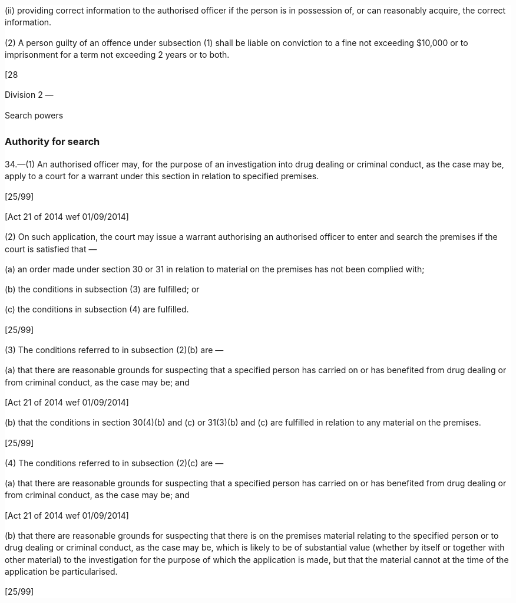 (ii) providing correct information to the authorised officer if the person is in possession of, or can reasonably acquire, the correct information.

(2) A person guilty of an offence under subsection (1) shall be liable on conviction to a fine not exceeding $10,000 or to imprisonment for a term not exceeding 2 years or to both.

[28

Division 2 —

Search powers

### Authority for search

34\.—(1) An authorised officer may, for the purpose of an investigation into drug dealing or criminal conduct, as the case may be, apply to a court for a warrant under this section in relation to specified premises.

[25/99]

[Act 21 of 2014 wef 01/09/2014]

(2) On such application, the court may issue a warrant authorising an authorised officer to enter and search the premises if the court is satisfied that —

(a) an order made under section 30 or 31 in relation to material on the premises has not been complied with;

(b) the conditions in subsection (3) are fulfilled; or

(c) the conditions in subsection (4) are fulfilled.

[25/99]

(3) The conditions referred to in subsection (2)(b) are —

(a) that there are reasonable grounds for suspecting that a specified person has carried on or has benefited from drug dealing or from criminal conduct, as the case may be; and

[Act 21 of 2014 wef 01/09/2014]

(b) that the conditions in section 30(4)(b) and (c) or 31(3)(b) and (c) are fulfilled in relation to any material on the premises.

[25/99]

(4) The conditions referred to in subsection (2)(c) are —

(a) that there are reasonable grounds for suspecting that a specified person has carried on or has benefited from drug dealing or from criminal conduct, as the case may be; and

[Act 21 of 2014 wef 01/09/2014]

(b) that there are reasonable grounds for suspecting that there is on the premises material relating to the specified person or to drug dealing or criminal conduct, as the case may be, which is likely to be of substantial value (whether by itself or together with other material) to the investigation for the purpose of which the application is made, but that the material cannot at the time of the application be particularised.

[25/99]
